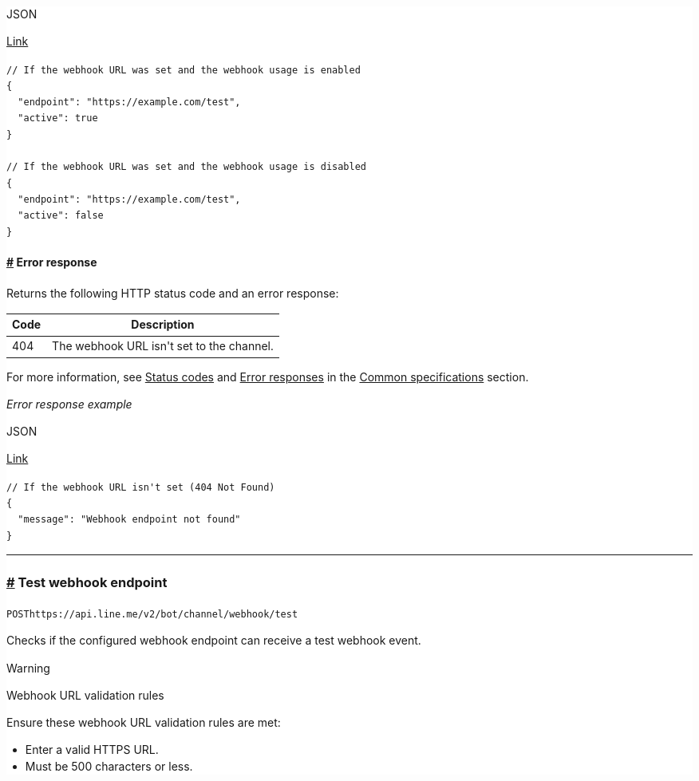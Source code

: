 JSON

[Link](#)

```
// If the webhook URL was set and the webhook usage is enabled
{
  "endpoint": "https://example.com/test",
  "active": true
}

// If the webhook URL was set and the webhook usage is disabled
{
  "endpoint": "https://example.com/test",
  "active": false
}
```

#### [#](#get-webhook-endpoint-information-error-response) Error response

Returns the following HTTP status code and an error response:

| Code | Description                               |
| ---- | ----------------------------------------- |
| 404  | The webhook URL isn't set to the channel. |

For more information, see [Status codes](#status-codes) and [Error responses](#error-responses) in the [Common specifications](#common-specifications) section.

_Error response example_

JSON

[Link](#)

```
// If the webhook URL isn't set (404 Not Found)
{
  "message": "Webhook endpoint not found"
}
```

---

### [#](#test-webhook-endpoint) Test webhook endpoint

`POSThttps://api.line.me/v2/bot/channel/webhook/test`

Checks if the configured webhook endpoint can receive a test webhook event.

> [!warning]
> Webhook URL validation rules
>
> Ensure these webhook URL validation rules are met:
>
> - Enter a valid HTTPS URL.
> - Must be 500 characters or less.
